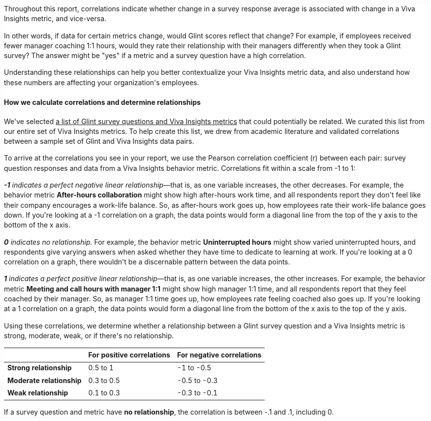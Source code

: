 Throughout this report, correlations indicate whether change in a survey response average is associated with change in a Viva Insights metric, and vice-versa. 

In other words, if data for certain metrics change, would Glint scores reflect that change? For example, if employees received fewer manager coaching 1:1 hours, would they rate their relationship with their managers differently when they took a Glint survey? The answer might be "yes" if a metric and a survey question have a high correlation. 

Understanding these relationships can help you better contextualize your Viva Insights metric data, and also understand how these numbers are affecting your organization's employees.

#### How we calculate correlations and determine relationships

We've selected [a list of Glint survey questions and Viva Insights metrics](#viva-insights-metrics-and-glint-survey-categories) that could potentially be related. We curated this list from our entire set of Viva Insights metrics. To help create this list, we drew from academic literature and validated correlations between a sample set of Glint and Viva Insights data pairs.

To arrive at the correlations you see in your report, we use the Pearson correlation coefficient (r) between each pair: survey question responses and data from a Viva Insights behavior metric. Correlations fit within a scale from -1 to 1:

***-1*** *indicates a perfect negative linear relationship*—that is, as one variable increases, the other decreases. For example, the behavior metric **After-hours collaboration** might show high after-hours work time, and all respondents report they don't feel like their company encourages a work-life balance. So, as after-hours work goes up, how employees rate their work-life balance goes down. If you're looking at a -1 correlation on a graph, the data points would form a diagonal line from the top of the y axis to the bottom of the x axis.

***0*** *indicates no relationship.* For example, the behavior metric **Uninterrupted hours** might show varied uninterrupted hours, and respondents give varying answers when asked whether they have time to dedicate to learning at work. If you're looking at a 0 correlation on a graph, there wouldn't be a discernable pattern between the data points.

***1*** *indicates a perfect positive linear relationship*—that is, as one variable increases, the other increases. For example, the behavior metric **Meeting and call hours with manager 1:1** might show high manager 1:1 time, and all respondents report that they feel coached by their manager. So, as manager 1:1 time goes up, how employees rate feeling coached also goes up. If you're looking at a 1 correlation on a graph, the data points would form a diagonal line from the bottom of the x axis to the top of the y axis.

Using these correlations, we determine whether a relationship between a Glint survey question and a Viva Insights metric is strong, moderate, weak, or if there's no relationship.

|                  |For positive correlations |For negative correlations |
|------------------|---------|--------|
|**Strong relationship**|  0.5 to 1|-1 to -0.5 |
|**Moderate relationship**|0.3 to 0.5 |-0.5 to -0.3 |
|**Weak relationship**|0.1 to 0.3 |-0.3 to -0.1 |

If a survey question and metric have **no relationship**, the correlation is between -.1 and .1, including 0.
